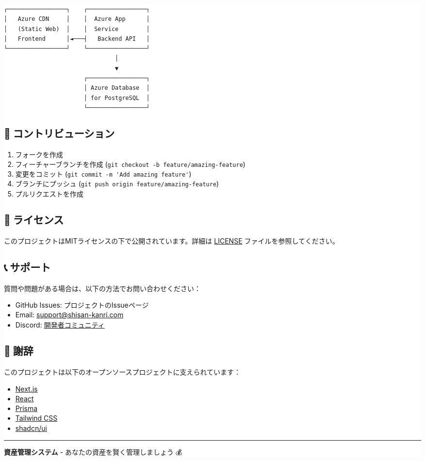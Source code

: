 ```
┌─────────────────┐    ┌─────────────────┐
│   Azure CDN     │    │  Azure App      │
│   (Static Web)  │    │  Service        │
│   Frontend      │◄───┤   Backend API   │
└─────────────────┘    └─────────────────┘
                                │
                                ▼
                       ┌─────────────────┐
                       │ Azure Database  │
                       │ for PostgreSQL  │
                       └─────────────────┘
```

## 🤝 コントリビューション

1. フォークを作成
2. フィーチャーブランチを作成 (`git checkout -b feature/amazing-feature`)
3. 変更をコミット (`git commit -m 'Add amazing feature'`)
4. ブランチにプッシュ (`git push origin feature/amazing-feature`)
5. プルリクエストを作成

## 📄 ライセンス

このプロジェクトはMITライセンスの下で公開されています。詳細は [LICENSE](LICENSE) ファイルを参照してください。

## 📞 サポート

質問や問題がある場合は、以下の方法でお問い合わせください：

- GitHub Issues: プロジェクトのIssueページ
- Email: support@shisan-kanri.com
- Discord: [開発者コミュニティ](https://discord.gg/shisan-kanri)

## 🙏 謝辞

このプロジェクトは以下のオープンソースプロジェクトに支えられています：

- [Next.js](https://nextjs.org/)
- [React](https://reactjs.org/)
- [Prisma](https://www.prisma.io/)
- [Tailwind CSS](https://tailwindcss.com/)
- [shadcn/ui](https://ui.shadcn.com/)

---

**資産管理システム** - あなたの資産を賢く管理しましょう 💰 